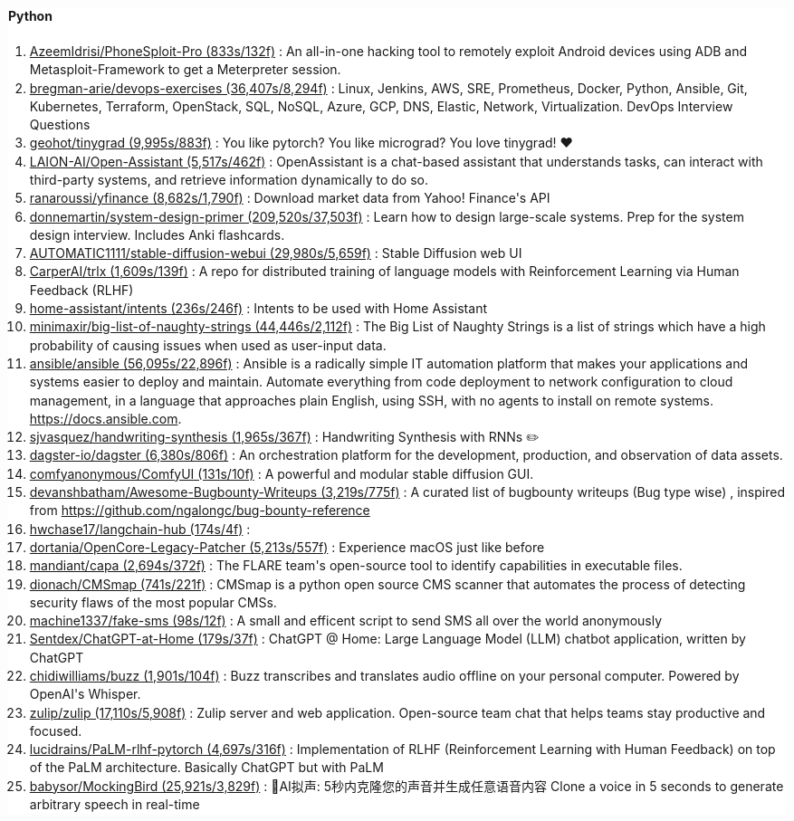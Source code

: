 #### Python
1. [AzeemIdrisi/PhoneSploit-Pro (833s/132f)](https://github.com/AzeemIdrisi/PhoneSploit-Pro) : An all-in-one hacking tool to remotely exploit Android devices using ADB and Metasploit-Framework to get a Meterpreter session.
2. [bregman-arie/devops-exercises (36,407s/8,294f)](https://github.com/bregman-arie/devops-exercises) : Linux, Jenkins, AWS, SRE, Prometheus, Docker, Python, Ansible, Git, Kubernetes, Terraform, OpenStack, SQL, NoSQL, Azure, GCP, DNS, Elastic, Network, Virtualization. DevOps Interview Questions
3. [geohot/tinygrad (9,995s/883f)](https://github.com/geohot/tinygrad) : You like pytorch? You like micrograd? You love tinygrad! ❤️
4. [LAION-AI/Open-Assistant (5,517s/462f)](https://github.com/LAION-AI/Open-Assistant) : OpenAssistant is a chat-based assistant that understands tasks, can interact with third-party systems, and retrieve information dynamically to do so.
5. [ranaroussi/yfinance (8,682s/1,790f)](https://github.com/ranaroussi/yfinance) : Download market data from Yahoo! Finance's API
6. [donnemartin/system-design-primer (209,520s/37,503f)](https://github.com/donnemartin/system-design-primer) : Learn how to design large-scale systems. Prep for the system design interview. Includes Anki flashcards.
7. [AUTOMATIC1111/stable-diffusion-webui (29,980s/5,659f)](https://github.com/AUTOMATIC1111/stable-diffusion-webui) : Stable Diffusion web UI
8. [CarperAI/trlx (1,609s/139f)](https://github.com/CarperAI/trlx) : A repo for distributed training of language models with Reinforcement Learning via Human Feedback (RLHF)
9. [home-assistant/intents (236s/246f)](https://github.com/home-assistant/intents) : Intents to be used with Home Assistant
10. [minimaxir/big-list-of-naughty-strings (44,446s/2,112f)](https://github.com/minimaxir/big-list-of-naughty-strings) : The Big List of Naughty Strings is a list of strings which have a high probability of causing issues when used as user-input data.
11. [ansible/ansible (56,095s/22,896f)](https://github.com/ansible/ansible) : Ansible is a radically simple IT automation platform that makes your applications and systems easier to deploy and maintain. Automate everything from code deployment to network configuration to cloud management, in a language that approaches plain English, using SSH, with no agents to install on remote systems. https://docs.ansible.com.
12. [sjvasquez/handwriting-synthesis (1,965s/367f)](https://github.com/sjvasquez/handwriting-synthesis) : Handwriting Synthesis with RNNs ✏️
13. [dagster-io/dagster (6,380s/806f)](https://github.com/dagster-io/dagster) : An orchestration platform for the development, production, and observation of data assets.
14. [comfyanonymous/ComfyUI (131s/10f)](https://github.com/comfyanonymous/ComfyUI) : A powerful and modular stable diffusion GUI.
15. [devanshbatham/Awesome-Bugbounty-Writeups (3,219s/775f)](https://github.com/devanshbatham/Awesome-Bugbounty-Writeups) : A curated list of bugbounty writeups (Bug type wise) , inspired from https://github.com/ngalongc/bug-bounty-reference
16. [hwchase17/langchain-hub (174s/4f)](https://github.com/hwchase17/langchain-hub) : 
17. [dortania/OpenCore-Legacy-Patcher (5,213s/557f)](https://github.com/dortania/OpenCore-Legacy-Patcher) : Experience macOS just like before
18. [mandiant/capa (2,694s/372f)](https://github.com/mandiant/capa) : The FLARE team's open-source tool to identify capabilities in executable files.
19. [dionach/CMSmap (741s/221f)](https://github.com/dionach/CMSmap) : CMSmap is a python open source CMS scanner that automates the process of detecting security flaws of the most popular CMSs.
20. [machine1337/fake-sms (98s/12f)](https://github.com/machine1337/fake-sms) : A small and efficent script to send SMS all over the world anonymously
21. [Sentdex/ChatGPT-at-Home (179s/37f)](https://github.com/Sentdex/ChatGPT-at-Home) : ChatGPT @ Home: Large Language Model (LLM) chatbot application, written by ChatGPT
22. [chidiwilliams/buzz (1,901s/104f)](https://github.com/chidiwilliams/buzz) : Buzz transcribes and translates audio offline on your personal computer. Powered by OpenAI's Whisper.
23. [zulip/zulip (17,110s/5,908f)](https://github.com/zulip/zulip) : Zulip server and web application. Open-source team chat that helps teams stay productive and focused.
24. [lucidrains/PaLM-rlhf-pytorch (4,697s/316f)](https://github.com/lucidrains/PaLM-rlhf-pytorch) : Implementation of RLHF (Reinforcement Learning with Human Feedback) on top of the PaLM architecture. Basically ChatGPT but with PaLM
25. [babysor/MockingBird (25,921s/3,829f)](https://github.com/babysor/MockingBird) : 🚀AI拟声: 5秒内克隆您的声音并生成任意语音内容 Clone a voice in 5 seconds to generate arbitrary speech in real-time
